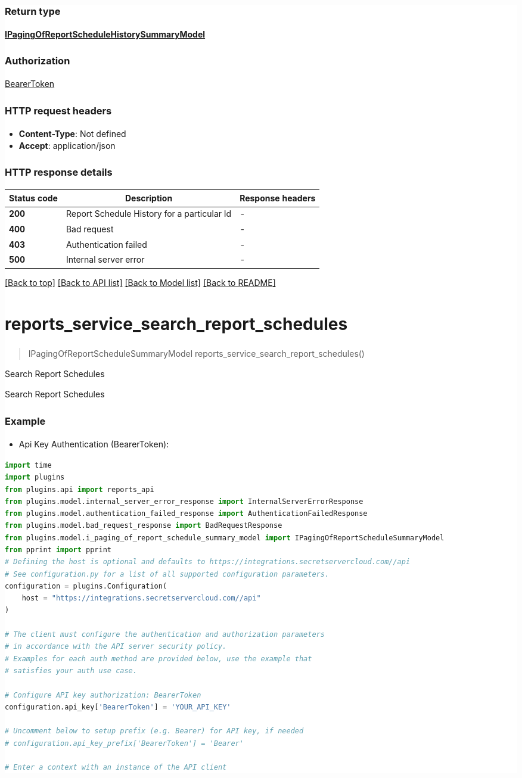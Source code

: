 ### Return type

[**IPagingOfReportScheduleHistorySummaryModel**](IPagingOfReportScheduleHistorySummaryModel.md)

### Authorization

[BearerToken](../README.md#BearerToken)

### HTTP request headers

 - **Content-Type**: Not defined
 - **Accept**: application/json


### HTTP response details

| Status code | Description | Response headers |
|-------------|-------------|------------------|
**200** | Report Schedule History for a particular Id |  -  |
**400** | Bad request |  -  |
**403** | Authentication failed |  -  |
**500** | Internal server error |  -  |

[[Back to top]](#) [[Back to API list]](../README.md#documentation-for-api-endpoints) [[Back to Model list]](../README.md#documentation-for-models) [[Back to README]](../README.md)

# **reports_service_search_report_schedules**
> IPagingOfReportScheduleSummaryModel reports_service_search_report_schedules()

Search Report Schedules

Search Report Schedules

### Example

* Api Key Authentication (BearerToken):

```python
import time
import plugins
from plugins.api import reports_api
from plugins.model.internal_server_error_response import InternalServerErrorResponse
from plugins.model.authentication_failed_response import AuthenticationFailedResponse
from plugins.model.bad_request_response import BadRequestResponse
from plugins.model.i_paging_of_report_schedule_summary_model import IPagingOfReportScheduleSummaryModel
from pprint import pprint
# Defining the host is optional and defaults to https://integrations.secretservercloud.com//api
# See configuration.py for a list of all supported configuration parameters.
configuration = plugins.Configuration(
    host = "https://integrations.secretservercloud.com//api"
)

# The client must configure the authentication and authorization parameters
# in accordance with the API server security policy.
# Examples for each auth method are provided below, use the example that
# satisfies your auth use case.

# Configure API key authorization: BearerToken
configuration.api_key['BearerToken'] = 'YOUR_API_KEY'

# Uncomment below to setup prefix (e.g. Bearer) for API key, if needed
# configuration.api_key_prefix['BearerToken'] = 'Bearer'

# Enter a context with an instance of the API client
```